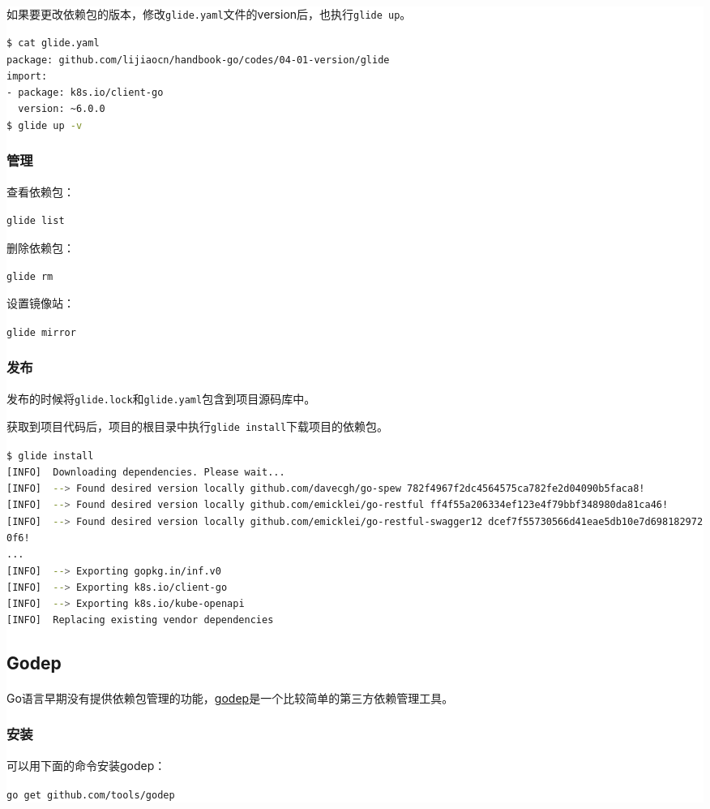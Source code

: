 如果要更改依赖包的版本，修改`glide.yaml`文件的version后，也执行`glide up`。

```bash
$ cat glide.yaml
package: github.com/lijiaocn/handbook-go/codes/04-01-version/glide
import:
- package: k8s.io/client-go
  version: ~6.0.0
$ glide up -v
```

### 管理

查看依赖包：

	glide list

删除依赖包：

	glide rm

设置镜像站：

	glide mirror

### 发布

发布的时候将`glide.lock`和`glide.yaml`包含到项目源码库中。

获取到项目代码后，项目的根目录中执行`glide install`下载项目的依赖包。

```bash
$ glide install
[INFO]	Downloading dependencies. Please wait...
[INFO]	--> Found desired version locally github.com/davecgh/go-spew 782f4967f2dc4564575ca782fe2d04090b5faca8!
[INFO]	--> Found desired version locally github.com/emicklei/go-restful ff4f55a206334ef123e4f79bbf348980da81ca46!
[INFO]	--> Found desired version locally github.com/emicklei/go-restful-swagger12 dcef7f55730566d41eae5db10e7d6981829720f6!
...
[INFO]	--> Exporting gopkg.in/inf.v0
[INFO]	--> Exporting k8s.io/client-go
[INFO]	--> Exporting k8s.io/kube-openapi
[INFO]	Replacing existing vendor dependencies
```

## Godep

Go语言早期没有提供依赖包管理的功能，[godep][2]是一个比较简单的第三方依赖管理工具。

### 安装

可以用下面的命令安装godep：

	go get github.com/tools/godep


[1]: https://github.com/tools/godep "godep"
[2]: https://github.com/Masterminds/glide "glide"
[3]: https://github.com/golang/dep "dep"